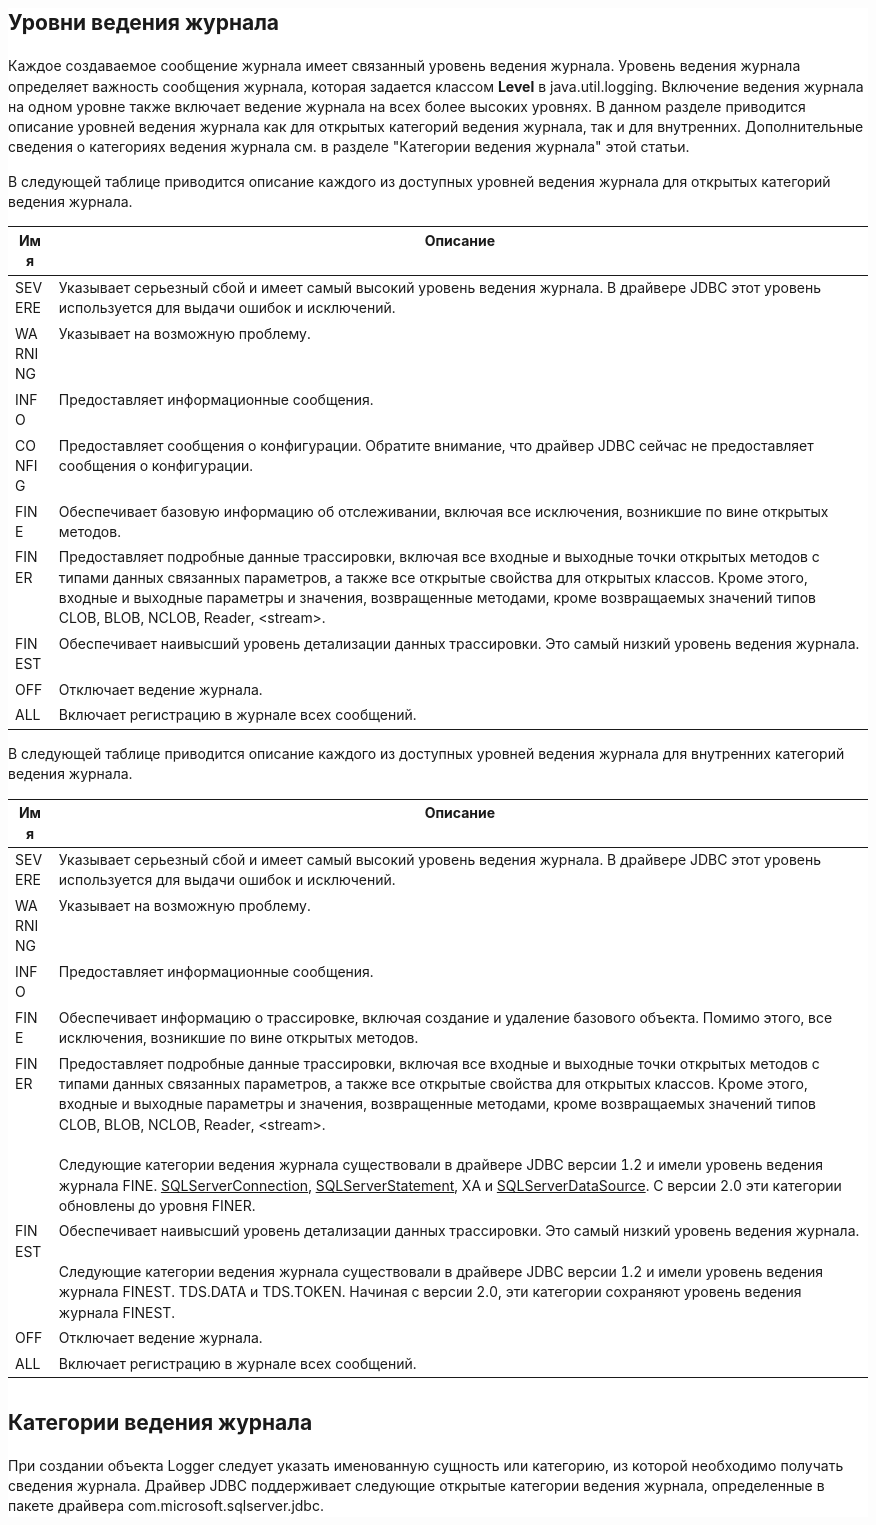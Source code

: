 ## <a name="logging-levels"></a>Уровни ведения журнала  
 Каждое создаваемое сообщение журнала имеет связанный уровень ведения журнала. Уровень ведения журнала определяет важность сообщения журнала, которая задается классом **Level** в java.util.logging. Включение ведения журнала на одном уровне также включает ведение журнала на всех более высоких уровнях. В данном разделе приводится описание уровней ведения журнала как для открытых категорий ведения журнала, так и для внутренних. Дополнительные сведения о категориях ведения журнала см. в разделе "Категории ведения журнала" этой статьи.  
  
 В следующей таблице приводится описание каждого из доступных уровней ведения журнала для открытых категорий ведения журнала.  
  
|Имя|Описание|  
|----------|-----------------|  
|SEVERE|Указывает серьезный сбой и имеет самый высокий уровень ведения журнала. В драйвере JDBC этот уровень используется для выдачи ошибок и исключений.|  
|WARNING|Указывает на возможную проблему.|  
|INFO|Предоставляет информационные сообщения.|  
|CONFIG|Предоставляет сообщения о конфигурации. Обратите внимание, что драйвер JDBC сейчас не предоставляет сообщения о конфигурации.|  
|FINE|Обеспечивает базовую информацию об отслеживании, включая все исключения, возникшие по вине открытых методов.|  
|FINER|Предоставляет подробные данные трассировки, включая все входные и выходные точки открытых методов с типами данных связанных параметров, а также все открытые свойства для открытых классов. Кроме этого, входные и выходные параметры и значения, возвращенные методами, кроме возвращаемых значений типов CLOB, BLOB, NCLOB, Reader, \<stream>.|  
|FINEST|Обеспечивает наивысший уровень детализации данных трассировки. Это самый низкий уровень ведения журнала.|  
|OFF|Отключает ведение журнала.|  
|ALL|Включает регистрацию в журнале всех сообщений.|  
  
 В следующей таблице приводится описание каждого из доступных уровней ведения журнала для внутренних категорий ведения журнала.  
  
|Имя|Описание|  
|----------|-----------------|  
|SEVERE|Указывает серьезный сбой и имеет самый высокий уровень ведения журнала. В драйвере JDBC этот уровень используется для выдачи ошибок и исключений.|  
|WARNING|Указывает на возможную проблему.|  
|INFO|Предоставляет информационные сообщения.|  
|FINE|Обеспечивает информацию о трассировке, включая создание и удаление базового объекта. Помимо этого, все исключения, возникшие по вине открытых методов.|  
|FINER|Предоставляет подробные данные трассировки, включая все входные и выходные точки открытых методов с типами данных связанных параметров, а также все открытые свойства для открытых классов. Кроме этого, входные и выходные параметры и значения, возвращенные методами, кроме возвращаемых значений типов CLOB, BLOB, NCLOB, Reader, \<stream>.<br /><br /> Следующие категории ведения журнала существовали в драйвере JDBC версии 1.2 и имели уровень ведения журнала FINE. [SQLServerConnection](../../connect/jdbc/reference/sqlserverconnection-class.md), [SQLServerStatement](../../connect/jdbc/reference/sqlserverstatement-class.md), XA и [SQLServerDataSource](../../connect/jdbc/reference/sqlserverdatasource-class.md). С версии 2.0 эти категории обновлены до уровня FINER.|  
|FINEST|Обеспечивает наивысший уровень детализации данных трассировки. Это самый низкий уровень ведения журнала.<br /><br /> Следующие категории ведения журнала существовали в драйвере JDBC версии 1.2 и имели уровень ведения журнала FINEST. TDS.DATA и TDS.TOKEN. Начиная с версии 2.0, эти категории сохраняют уровень ведения журнала FINEST.|  
|OFF|Отключает ведение журнала.|  
|ALL|Включает регистрацию в журнале всех сообщений.|  
  
## <a name="logging-categories"></a>Категории ведения журнала  
 При создании объекта Logger следует указать именованную сущность или категорию, из которой необходимо получать сведения журнала. Драйвер JDBC поддерживает следующие открытые категории ведения журнала, определенные в пакете драйвера com.microsoft.sqlserver.jdbc.  
  